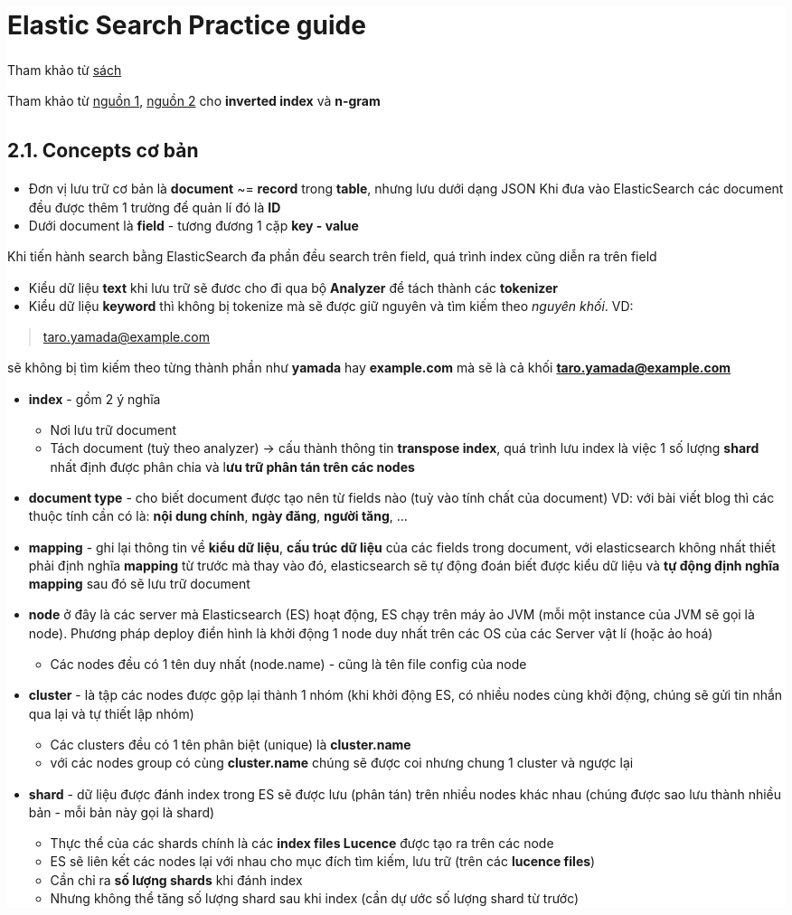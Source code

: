 # Elastic Search Practice guide

Tham khảo từ [sách](https://www.amazon.co.jp/Elasticsearch%E5%AE%9F%E8%B7%B5%E3%82%AC%E3%82%A4%E3%83%89-impress-top-gear-%E6%83%A3%E9%81%93/dp/4295003913/ref=sr_1_1?__mk_ja_JP=%E3%82%AB%E3%82%BF%E3%82%AB%E3%83%8A&crid=2CG94FTBJVCZN&keywords=elasticsearch+%E5%AE%9F%E8%B7%B5%E3%82%AC%E3%82%A4%E3%83%89&qid=1566870901&s=gateway&sprefix=elasticsea%2Caps%2C237&sr=8-1)

Tham khảo từ [nguồn 1](http://ktmt.github.io/blog/2013/10/27/full-text-search-engine/), [nguồn 2](https://ktmt.github.io/blog/2013/11/03/full-text-search/) cho **inverted index** và **n-gram**

## 2.1. Concepts cơ bản

- Đơn vị lưu trữ cơ bản là **document** ~= **record** trong **table**, nhưng lưu dưới dạng JSON
Khi đưa vào ElasticSearch các document đều được thêm 1 trường để quản lí đó là **ID**
- Dưới document là **field** - tương đương 1 cặp **key - value**

Khi tiến hành search bằng ElasticSearch đa phần đều search trên field, quá trình index cũng diễn ra trên field

- Kiểu dữ liệu **text** khi lưu trữ sẽ đươc cho đi qua bộ **Analyzer** để tách thành các **tokenizer**
- Kiểu dữ liệu **keyword** thì không bị tokenize mà sẽ được giữ nguyên và tìm kiếm theo *nguyên khối*. VD:

> taro.yamada@example.com

sẽ không bị tìm kiếm theo từng thành phần như **yamada** hay **example.com** mà sẽ là cả khối **taro.yamada@example.com**

- **index** - gồm 2 ý nghĩa
  - Nơi lưu trữ document
  - Tách document (tuỳ theo analyzer) -> cấu thành thông tin **transpose index**, quá trình lưu index là việc 1 số lượng **shard** nhất định được phân chia và l**ưu trữ phân tán trên các nodes**

- **document type** - cho biết document được tạo nên từ fields nào (tuỳ vào tính chất của document)
VD: với bài viết blog thì các thuộc tính cần có là: **nội dung chính**, **ngày đăng**, **người tăng**, ...

- **mapping** - ghi lại thông tin về **kiểu dữ liệu**, **cấu trúc dữ liệu** của các fields trong document, với elasticsearch không nhất thiết phải định nghĩa **mapping** từ trước mà thay vào đó, elasticsearch sẽ tự động đoán biết được kiểu dữ liệu và **tự động định nghĩa mapping** sau đó sẽ lưu trữ document

- **node** ở đây là các server mà Elasticsearch (ES) hoạt động, ES chạy trên máy ảo JVM (mỗi một instance của JVM sẽ gọi là node). Phương pháp deploy điển hình là khởi động 1 node duy nhất trên các OS của các Server vật lí (hoặc ảo hoá)
  - Các nodes đều có 1 tên duy nhất (node.name) - cũng là tên file config của node

- **cluster** - là tập các nodes được gộp lại thành 1 nhóm (khi khởi động ES, có nhiều nodes cùng khởi động, chúng sẽ gửi tin nhắn qua lại và tự thiết lập nhóm)
  - Các clusters đều có 1 tên phân biệt (unique) là **cluster.name**
  - với các nodes group có cùng **cluster.name** chúng sẽ được coi nhưng chung 1 cluster và ngược lại

- **shard** - dữ liệu được đánh index trong ES sẽ được lưu (phân tán) trên nhiều nodes khác nhau (chúng được sao lưu thành nhiều bản - mỗi bản này gọi là shard)
  - Thực thể của các shards chính là các **index files Lucence** được tạo ra trên các node
  - ES sẽ liên kết các nodes lại với nhau cho mục đích tìm kiếm, lưu trữ (trên các **lucence files**)
  - Cần chỉ ra **số lượng shards** khi đánh index
  - Nhưng không thể tăng số lượng shard sau khi index (cần dự ước số lượng shard từ trước)
